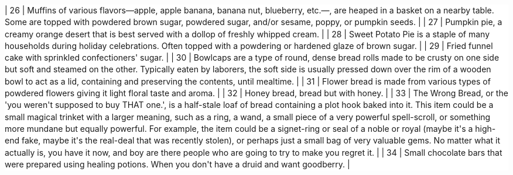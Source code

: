 | 26   | Muffins of various flavors—apple, apple banana, banana nut, blueberry, etc.—, are heaped in a basket on a nearby table. Some are topped with powdered brown sugar, powdered sugar, and/or sesame, poppy, or pumpkin seeds.                                                                                                                                                                                                                                                                                                                                                                                                                                      |
| 27   | Pumpkin pie, a creamy orange desert that is best served with a dollop of freshly whipped cream.                                                                                                                                                                                                                                                                                                                                                                                                                                                                                                                                                                 |
| 28   | Sweet Potato Pie is a staple of many households during holiday celebrations. Often topped with a powdering or hardened glaze of brown sugar.                                                                                                                                                                                                                                                                                                                                                                                                                                                                                                                    |
| 29   | Fried funnel cake with sprinkled confectioners' sugar.                                                                                                                                                                                                                                                                                                                                                                                                                                                                                                                                                                                                          |
| 30   | Bowlcaps are a type of round, dense bread rolls made to be crusty on one side but soft and steamed on the other. Typically eaten by laborers, the soft side is usually pressed down over the rim of a wooden bowl to act as a lid, containing and preserving the contents, until mealtime.                                                                                                                                                                                                                                                                                                                                                                      |
| 31   | Flower bread is made from various types of powdered flowers giving it light floral taste and aroma.                                                                                                                                                                                                                                                                                                                                                                                                                                                                                                                                                             |
| 32   | Honey bread, bread but with honey.                                                                                                                                                                                                                                                                                                                                                                                                                                                                                                                                                                                                                              |
| 33   | The Wrong Bread, or the 'you weren't supposed to buy THAT one.', is a half-stale loaf of bread containing a plot hook baked into it. This item could be a small magical trinket with a larger meaning, such as a ring, a wand, a small piece of a very powerful spell-scroll, or something more mundane but equally powerful. For example, the item could be a signet-ring or seal of a noble or royal (maybe it's a high-end fake, maybe it's the real-deal that was recently stolen), or perhaps just a small bag of very valuable gems. No matter what it actually is, you have it now, and boy are there people who are going to try to make you regret it. |
| 34   | Small chocolate bars that were prepared using healing potions. When you don't have a druid and want goodberry.                                                                                                                                                                                                                                                                                                                                                                                                                                                                                                                                                  |